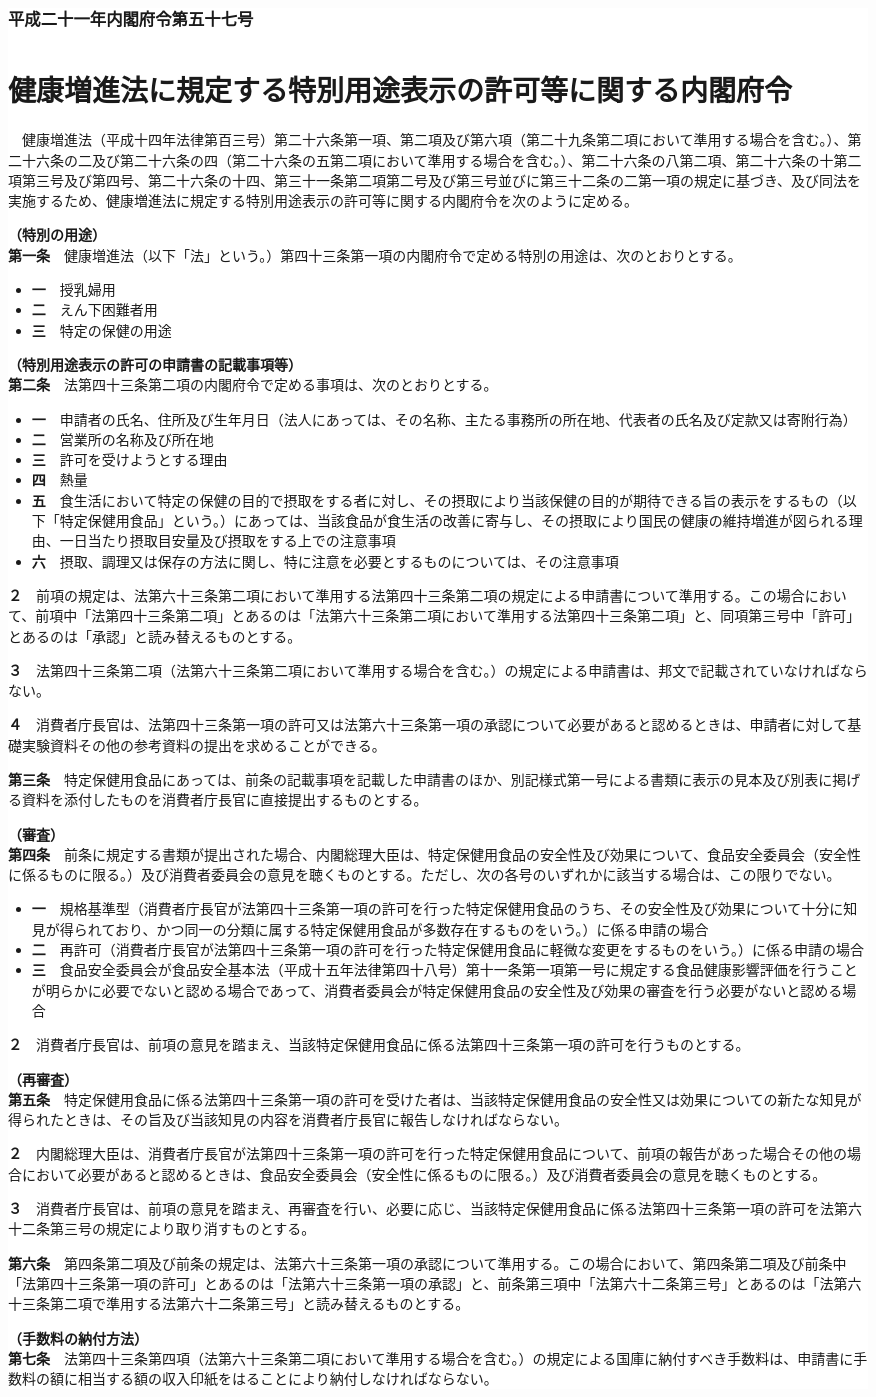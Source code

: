 ### 平成二十一年内閣府令第五十七号  
# 健康増進法に規定する特別用途表示の許可等に関する内閣府令  
　健康増進法（平成十四年法律第百三号）第二十六条第一項、第二項及び第六項（第二十九条第二項において準用する場合を含む。）、第二十六条の二及び第二十六条の四（第二十六条の五第二項において準用する場合を含む。）、第二十六条の八第二項、第二十六条の十第二項第三号及び第四号、第二十六条の十四、第三十一条第二項第二号及び第三号並びに第三十二条の二第一項の規定に基づき、及び同法を実施するため、健康増進法に規定する特別用途表示の許可等に関する内閣府令を次のように定める。  
  
**（特別の用途）**  
**第一条**　健康増進法（以下「法」という。）第四十三条第一項の内閣府令で定める特別の用途は、次のとおりとする。  
* **一**　授乳婦用  
* **二**　えん下困難者用  
* **三**　特定の保健の用途  
  
**（特別用途表示の許可の申請書の記載事項等）**  
**第二条**　法第四十三条第二項の内閣府令で定める事項は、次のとおりとする。  
* **一**　申請者の氏名、住所及び生年月日（法人にあっては、その名称、主たる事務所の所在地、代表者の氏名及び定款又は寄附行為）  
* **二**　営業所の名称及び所在地  
* **三**　許可を受けようとする理由  
* **四**　熱量  
* **五**　食生活において特定の保健の目的で摂取をする者に対し、その摂取により当該保健の目的が期待できる旨の表示をするもの（以下「特定保健用食品」という。）にあっては、当該食品が食生活の改善に寄与し、その摂取により国民の健康の維持増進が図られる理由、一日当たり摂取目安量及び摂取をする上での注意事項  
* **六**　摂取、調理又は保存の方法に関し、特に注意を必要とするものについては、その注意事項  
  
**２**　前項の規定は、法第六十三条第二項において準用する法第四十三条第二項の規定による申請書について準用する。この場合において、前項中「法第四十三条第二項」とあるのは「法第六十三条第二項において準用する法第四十三条第二項」と、同項第三号中「許可」とあるのは「承認」と読み替えるものとする。  
  
**３**　法第四十三条第二項（法第六十三条第二項において準用する場合を含む。）の規定による申請書は、邦文で記載されていなければならない。  
  
**４**　消費者庁長官は、法第四十三条第一項の許可又は法第六十三条第一項の承認について必要があると認めるときは、申請者に対して基礎実験資料その他の参考資料の提出を求めることができる。  
  
**第三条**　特定保健用食品にあっては、前条の記載事項を記載した申請書のほか、別記様式第一号による書類に表示の見本及び別表に掲げる資料を添付したものを消費者庁長官に直接提出するものとする。  
  
**（審査）**  
**第四条**　前条に規定する書類が提出された場合、内閣総理大臣は、特定保健用食品の安全性及び効果について、食品安全委員会（安全性に係るものに限る。）及び消費者委員会の意見を聴くものとする。ただし、次の各号のいずれかに該当する場合は、この限りでない。  
* **一**　規格基準型（消費者庁長官が法第四十三条第一項の許可を行った特定保健用食品のうち、その安全性及び効果について十分に知見が得られており、かつ同一の分類に属する特定保健用食品が多数存在するものをいう。）に係る申請の場合  
* **二**　再許可（消費者庁長官が法第四十三条第一項の許可を行った特定保健用食品に軽微な変更をするものをいう。）に係る申請の場合  
* **三**　食品安全委員会が食品安全基本法（平成十五年法律第四十八号）第十一条第一項第一号に規定する食品健康影響評価を行うことが明らかに必要でないと認める場合であって、消費者委員会が特定保健用食品の安全性及び効果の審査を行う必要がないと認める場合  
  
**２**　消費者庁長官は、前項の意見を踏まえ、当該特定保健用食品に係る法第四十三条第一項の許可を行うものとする。  
  
**（再審査）**  
**第五条**　特定保健用食品に係る法第四十三条第一項の許可を受けた者は、当該特定保健用食品の安全性又は効果についての新たな知見が得られたときは、その旨及び当該知見の内容を消費者庁長官に報告しなければならない。  
  
**２**　内閣総理大臣は、消費者庁長官が法第四十三条第一項の許可を行った特定保健用食品について、前項の報告があった場合その他の場合において必要があると認めるときは、食品安全委員会（安全性に係るものに限る。）及び消費者委員会の意見を聴くものとする。  
  
**３**　消費者庁長官は、前項の意見を踏まえ、再審査を行い、必要に応じ、当該特定保健用食品に係る法第四十三条第一項の許可を法第六十二条第三号の規定により取り消すものとする。  
  
**第六条**　第四条第二項及び前条の規定は、法第六十三条第一項の承認について準用する。この場合において、第四条第二項及び前条中「法第四十三条第一項の許可」とあるのは「法第六十三条第一項の承認」と、前条第三項中「法第六十二条第三号」とあるのは「法第六十三条第二項で準用する法第六十二条第三号」と読み替えるものとする。  
  
**（手数料の納付方法）**  
**第七条**　法第四十三条第四項（法第六十三条第二項において準用する場合を含む。）の規定による国庫に納付すべき手数料は、申請書に手数料の額に相当する額の収入印紙をはることにより納付しなければならない。  
  